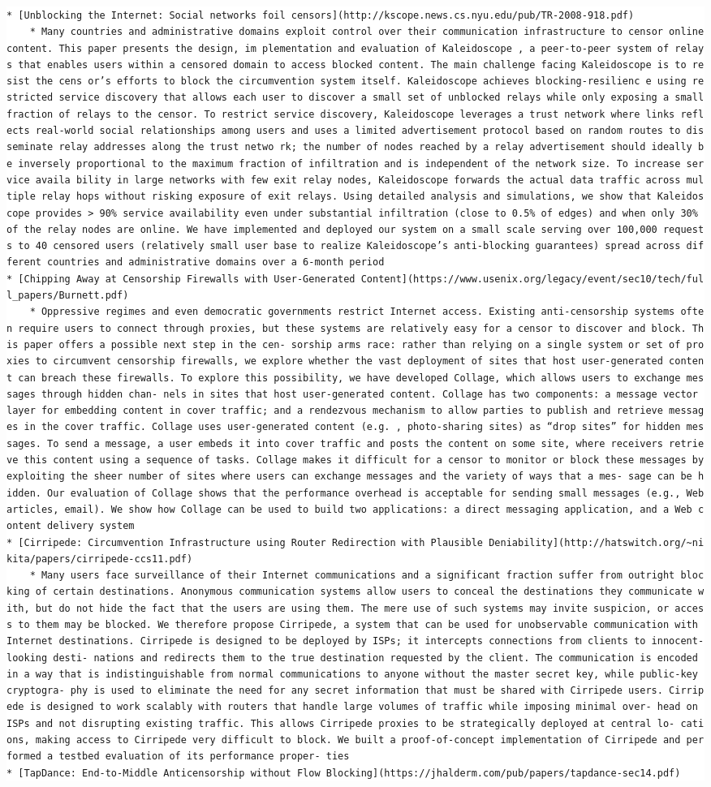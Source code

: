 	* [Unblocking the Internet: Social networks foil censors](http://kscope.news.cs.nyu.edu/pub/TR-2008-918.pdf)
		* Many countries and administrative domains exploit control over their communication infrastructure to censor online content. This paper presents the design, im plementation and evaluation of Kaleidoscope , a peer-to-peer system of relays that enables users within a censored domain to access blocked content. The main challenge facing Kaleidoscope is to resist the cens or’s efforts to block the circumvention system itself. Kaleidoscope achieves blocking-resilienc e using restricted service discovery that allows each user to discover a small set of unblocked relays while only exposing a small fraction of relays to the censor. To restrict service discovery, Kaleidoscope leverages a trust network where links reflects real-world social relationships among users and uses a limited advertisement protocol based on random routes to disseminate relay addresses along the trust netwo rk; the number of nodes reached by a relay advertisement should ideally be inversely proportional to the maximum fraction of infiltration and is independent of the network size. To increase service availa bility in large networks with few exit relay nodes, Kaleidoscope forwards the actual data traffic across multiple relay hops without risking exposure of exit relays. Using detailed analysis and simulations, we show that Kaleidoscope provides > 90% service availability even under substantial infiltration (close to 0.5% of edges) and when only 30% of the relay nodes are online. We have implemented and deployed our system on a small scale serving over 100,000 requests to 40 censored users (relatively small user base to realize Kaleidoscope’s anti-blocking guarantees) spread across different countries and administrative domains over a 6-month period
	* [Chipping Away at Censorship Firewalls with User-Generated Content](https://www.usenix.org/legacy/event/sec10/tech/full_papers/Burnett.pdf)
		* Oppressive regimes and even democratic governments restrict Internet access. Existing anti-censorship systems often require users to connect through proxies, but these systems are relatively easy for a censor to discover and block. This paper offers a possible next step in the cen- sorship arms race: rather than relying on a single system or set of proxies to circumvent censorship firewalls, we explore whether the vast deployment of sites that host user-generated content can breach these firewalls. To explore this possibility, we have developed Collage, which allows users to exchange messages through hidden chan- nels in sites that host user-generated content. Collage has two components: a message vector layer for embedding content in cover traffic; and a rendezvous mechanism to allow parties to publish and retrieve messages in the cover traffic. Collage uses user-generated content (e.g. , photo-sharing sites) as “drop sites” for hidden messages. To send a message, a user embeds it into cover traffic and posts the content on some site, where receivers retrieve this content using a sequence of tasks. Collage makes it difficult for a censor to monitor or block these messages by exploiting the sheer number of sites where users can exchange messages and the variety of ways that a mes- sage can be hidden. Our evaluation of Collage shows that the performance overhead is acceptable for sending small messages (e.g., Web articles, email). We show how Collage can be used to build two applications: a direct messaging application, and a Web content delivery system
	* [Cirripede: Circumvention Infrastructure using Router Redirection with Plausible Deniability](http://hatswitch.org/~nikita/papers/cirripede-ccs11.pdf)
		* Many users face surveillance of their Internet communications and a significant fraction suffer from outright blocking of certain destinations. Anonymous communication systems allow users to conceal the destinations they communicate with, but do not hide the fact that the users are using them. The mere use of such systems may invite suspicion, or access to them may be blocked. We therefore propose Cirripede, a system that can be used for unobservable communication with Internet destinations. Cirripede is designed to be deployed by ISPs; it intercepts connections from clients to innocent-looking desti- nations and redirects them to the true destination requested by the client. The communication is encoded in a way that is indistinguishable from normal communications to anyone without the master secret key, while public-key cryptogra- phy is used to eliminate the need for any secret information that must be shared with Cirripede users. Cirripede is designed to work scalably with routers that handle large volumes of traffic while imposing minimal over- head on ISPs and not disrupting existing traffic. This allows Cirripede proxies to be strategically deployed at central lo- cations, making access to Cirripede very difficult to block. We built a proof-of-concept implementation of Cirripede and performed a testbed evaluation of its performance proper- ties
	* [TapDance: End-to-Middle Anticensorship without Flow Blocking](https://jhalderm.com/pub/papers/tapdance-sec14.pdf)